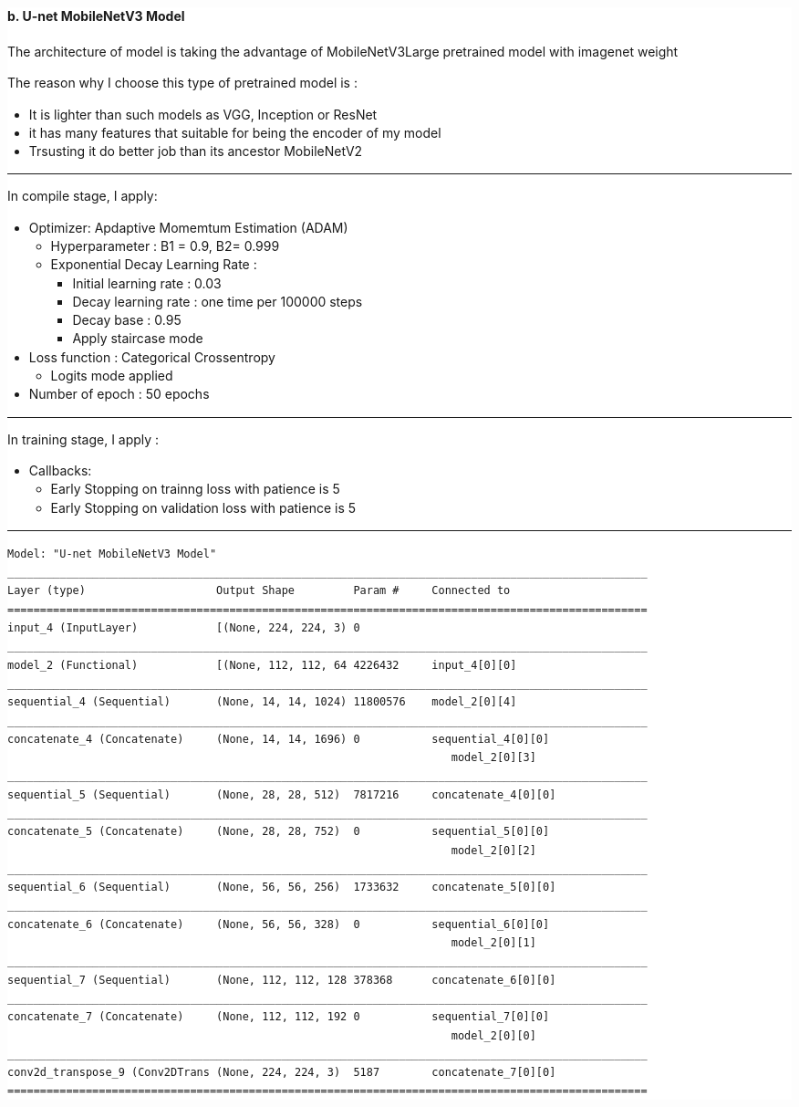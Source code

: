 #### b. U-net MobileNetV3 Model

The architecture of model is taking the advantage of MobileNetV3Large pretrained model with imagenet weight 

The reason why I choose this type of pretrained model is :
- It is lighter than such models as VGG, Inception or ResNet 
- it has many features that suitable for being the encoder of my model
- Trsusting it do better job than its ancestor MobileNetV2
***
In compile stage, I apply:
- Optimizer: Apdaptive Momemtum Estimation (ADAM) 
    - Hyperparameter : B1 = 0.9, B2= 0.999
    - Exponential Decay Learning Rate : 
        - Initial learning rate : 0.03
        - Decay learning rate : one time per 100000 steps
        - Decay base : 0.95
        - Apply staircase mode
- Loss function : Categorical Crossentropy
    - Logits mode applied
- Number of epoch : 50 epochs
***
In training stage, I apply :
- Callbacks:
    - Early Stopping on trainng loss with patience is 5
    - Early Stopping on validation loss with patience is 5

***


```
Model: "U-net MobileNetV3 Model"
__________________________________________________________________________________________________
Layer (type)                    Output Shape         Param #     Connected to                     
==================================================================================================
input_4 (InputLayer)            [(None, 224, 224, 3) 0                                            
__________________________________________________________________________________________________
model_2 (Functional)            [(None, 112, 112, 64 4226432     input_4[0][0]                    
__________________________________________________________________________________________________
sequential_4 (Sequential)       (None, 14, 14, 1024) 11800576    model_2[0][4]                    
__________________________________________________________________________________________________
concatenate_4 (Concatenate)     (None, 14, 14, 1696) 0           sequential_4[0][0]               
                                                                    model_2[0][3]                    
__________________________________________________________________________________________________
sequential_5 (Sequential)       (None, 28, 28, 512)  7817216     concatenate_4[0][0]              
__________________________________________________________________________________________________
concatenate_5 (Concatenate)     (None, 28, 28, 752)  0           sequential_5[0][0]               
                                                                    model_2[0][2]                    
__________________________________________________________________________________________________
sequential_6 (Sequential)       (None, 56, 56, 256)  1733632     concatenate_5[0][0]              
__________________________________________________________________________________________________
concatenate_6 (Concatenate)     (None, 56, 56, 328)  0           sequential_6[0][0]               
                                                                    model_2[0][1]                    
__________________________________________________________________________________________________
sequential_7 (Sequential)       (None, 112, 112, 128 378368      concatenate_6[0][0]              
__________________________________________________________________________________________________
concatenate_7 (Concatenate)     (None, 112, 112, 192 0           sequential_7[0][0]               
                                                                    model_2[0][0]                    
__________________________________________________________________________________________________
conv2d_transpose_9 (Conv2DTrans (None, 224, 224, 3)  5187        concatenate_7[0][0]              
==================================================================================================
```